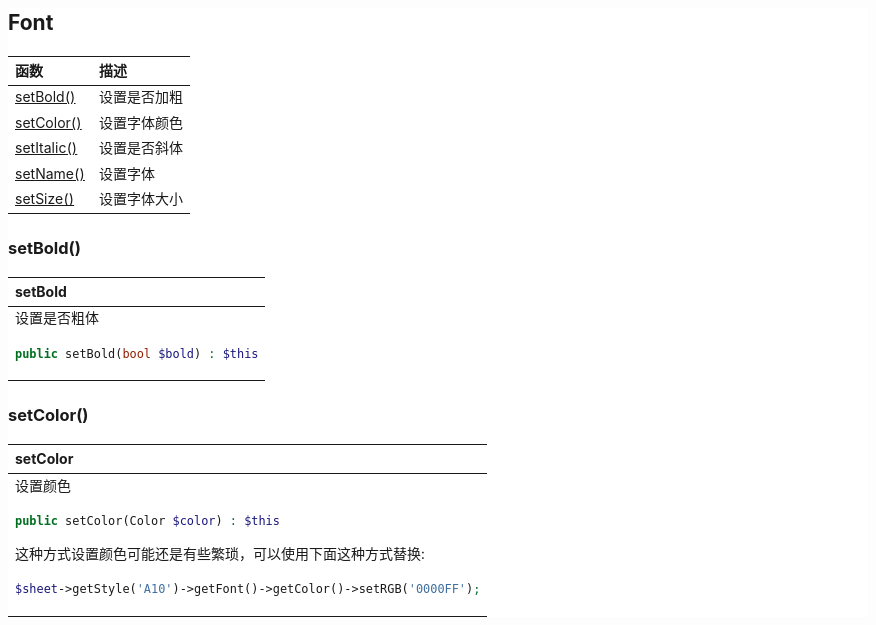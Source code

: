 
## Font
|函数|描述|
|:---|:---|
|[setBold()](#method_font_setBold)|设置是否加粗|
|[setColor()](#method_font_setColor)|设置字体颜色|
|[setItalic()](#method_font_setItalic)|设置是否斜体|
|[setName()](#method_font_setName)|设置字体|
|[setSize()](#method_font_setSize)|设置字体大小|


### <span id="method_font_setBold">setBold()</span>

<table>
<thead><tr align="left"><th>
setBold
</th></tr></thead>
<tbody>
<tr><td>
设置是否粗体

```php
public setBold(bool $bold) : $this
```

</td></tr>
</tbody>
</table>

### <span id="method_font_setColor">setColor()</span>

<table>
<thead><tr align="left"><th>
setColor
</th></tr></thead>
<tbody>
<tr><td>
设置颜色

```php
public setColor(Color $color) : $this
```

这种方式设置颜色可能还是有些繁琐，可以使用下面这种方式替换:

```php
$sheet->getStyle('A10')->getFont()->getColor()->setRGB('0000FF');
```

</td></tr>
</tbody>
</table>
